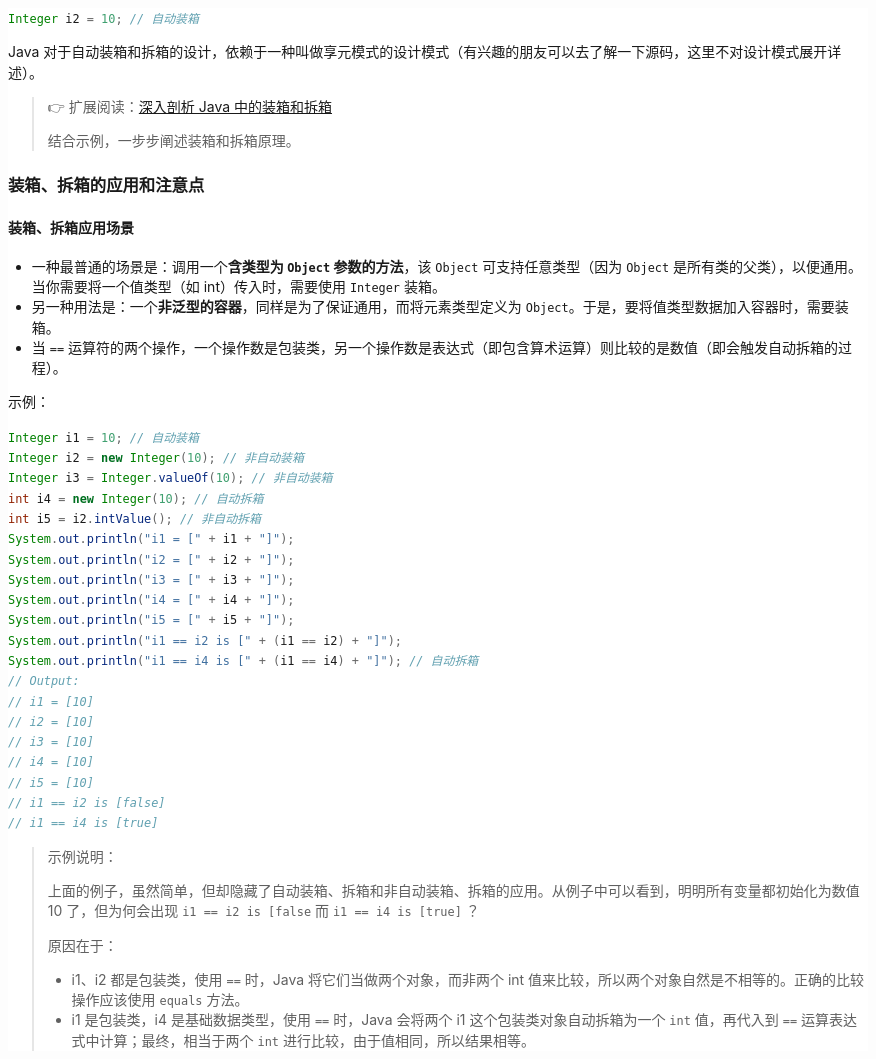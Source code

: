 ```java
Integer i2 = 10; // 自动装箱
```

Java 对于自动装箱和拆箱的设计，依赖于一种叫做享元模式的设计模式（有兴趣的朋友可以去了解一下源码，这里不对设计模式展开详述）。

> 👉 扩展阅读：[深入剖析 Java 中的装箱和拆箱](https://www.cnblogs.com/dolphin0520/p/3780005.html)
>
> 结合示例，一步步阐述装箱和拆箱原理。

### 装箱、拆箱的应用和注意点

#### 装箱、拆箱应用场景

- 一种最普通的场景是：调用一个**含类型为 `Object` 参数的方法**，该 `Object` 可支持任意类型（因为 `Object` 是所有类的父类），以便通用。当你需要将一个值类型（如 int）传入时，需要使用 `Integer` 装箱。
- 另一种用法是：一个**非泛型的容器**，同样是为了保证通用，而将元素类型定义为 `Object`。于是，要将值类型数据加入容器时，需要装箱。
- 当 `==` 运算符的两个操作，一个操作数是包装类，另一个操作数是表达式（即包含算术运算）则比较的是数值（即会触发自动拆箱的过程）。

示例：

```java
Integer i1 = 10; // 自动装箱
Integer i2 = new Integer(10); // 非自动装箱
Integer i3 = Integer.valueOf(10); // 非自动装箱
int i4 = new Integer(10); // 自动拆箱
int i5 = i2.intValue(); // 非自动拆箱
System.out.println("i1 = [" + i1 + "]");
System.out.println("i2 = [" + i2 + "]");
System.out.println("i3 = [" + i3 + "]");
System.out.println("i4 = [" + i4 + "]");
System.out.println("i5 = [" + i5 + "]");
System.out.println("i1 == i2 is [" + (i1 == i2) + "]");
System.out.println("i1 == i4 is [" + (i1 == i4) + "]"); // 自动拆箱
// Output:
// i1 = [10]
// i2 = [10]
// i3 = [10]
// i4 = [10]
// i5 = [10]
// i1 == i2 is [false]
// i1 == i4 is [true]
```

> 示例说明：
>
> 上面的例子，虽然简单，但却隐藏了自动装箱、拆箱和非自动装箱、拆箱的应用。从例子中可以看到，明明所有变量都初始化为数值 10 了，但为何会出现 `i1 == i2 is [false` 而 `i1 == i4 is [true]` ？
>
> 原因在于：
>
> - i1、i2 都是包装类，使用 `==` 时，Java 将它们当做两个对象，而非两个 int 值来比较，所以两个对象自然是不相等的。正确的比较操作应该使用 `equals` 方法。
> - i1 是包装类，i4 是基础数据类型，使用 `==` 时，Java 会将两个 i1 这个包装类对象自动拆箱为一个 `int` 值，再代入到 `==` 运算表达式中计算；最终，相当于两个 `int` 进行比较，由于值相同，所以结果相等。
